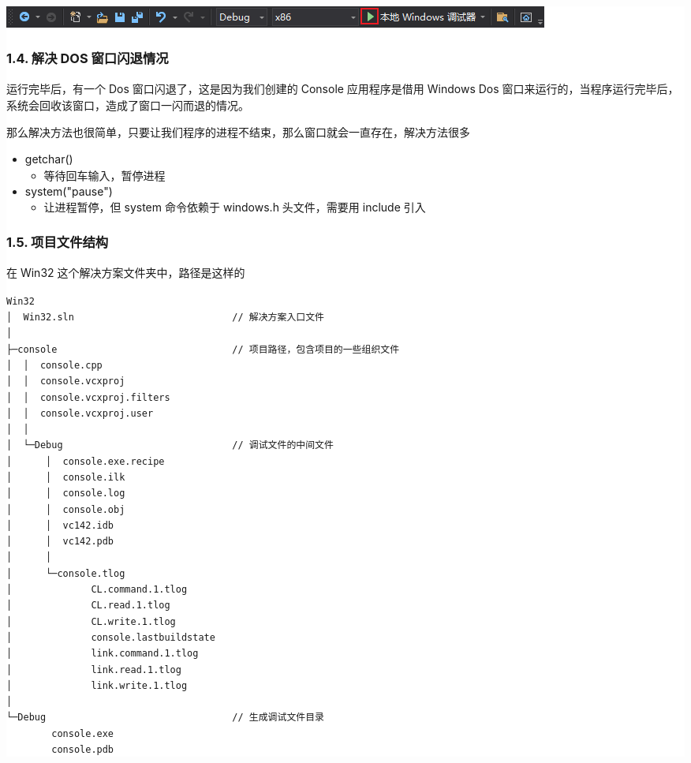 ![image-20210911153621609](images/win32/image-20210911153621609.png)



### 1.4. 解决 DOS 窗口闪退情况

运行完毕后，有一个 Dos 窗口闪退了，这是因为我们创建的 Console 应用程序是借用 Windows Dos 窗口来运行的，当程序运行完毕后，系统会回收该窗口，造成了窗口一闪而退的情况。



那么解决方法也很简单，只要让我们程序的进程不结束，那么窗口就会一直存在，解决方法很多

- getchar() 
  - 等待回车输入，暂停进程
- system("pause")
  - 让进程暂停，但 system 命令依赖于 windows.h 头文件，需要用 include 引入



### 1.5. 项目文件结构

在 Win32 这个解决方案文件夹中，路径是这样的

~~~
Win32
│  Win32.sln							// 解决方案入口文件
│
├─console								// 项目路径，包含项目的一些组织文件
│  │  console.cpp
│  │  console.vcxproj
│  │  console.vcxproj.filters
│  │  console.vcxproj.user
│  │
│  └─Debug								// 调试文件的中间文件
│      │  console.exe.recipe
│      │  console.ilk
│      │  console.log
│      │  console.obj
│      │  vc142.idb
│      │  vc142.pdb
│      │
│      └─console.tlog
│              CL.command.1.tlog
│              CL.read.1.tlog
│              CL.write.1.tlog
│              console.lastbuildstate
│              link.command.1.tlog
│              link.read.1.tlog
│              link.write.1.tlog
│
└─Debug									// 生成调试文件目录
        console.exe
        console.pdb
~~~
